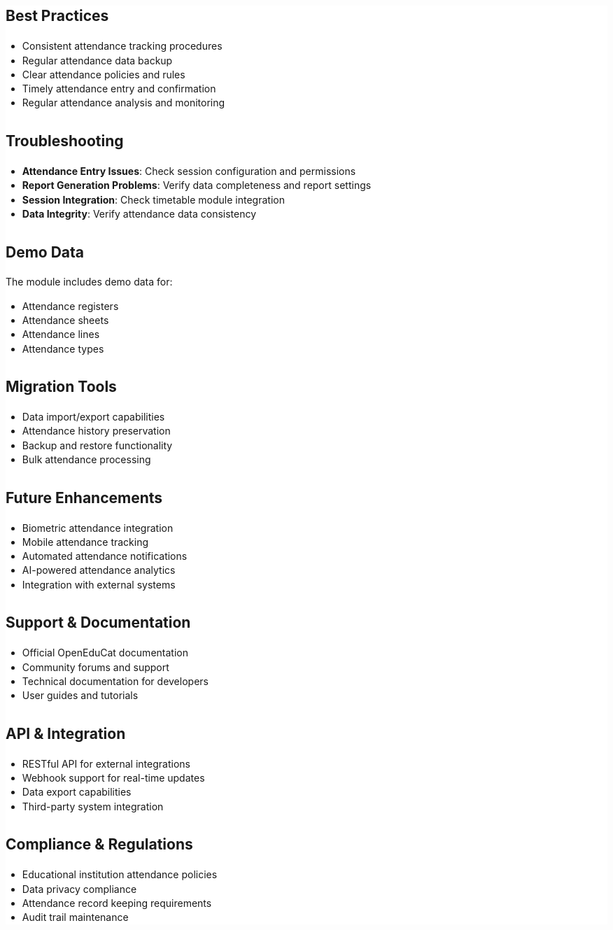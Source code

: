 ## Best Practices
- Consistent attendance tracking procedures
- Regular attendance data backup
- Clear attendance policies and rules
- Timely attendance entry and confirmation
- Regular attendance analysis and monitoring

## Troubleshooting
- **Attendance Entry Issues**: Check session configuration and permissions
- **Report Generation Problems**: Verify data completeness and report settings
- **Session Integration**: Check timetable module integration
- **Data Integrity**: Verify attendance data consistency

## Demo Data
The module includes demo data for:
- Attendance registers
- Attendance sheets
- Attendance lines
- Attendance types

## Migration Tools
- Data import/export capabilities
- Attendance history preservation
- Backup and restore functionality
- Bulk attendance processing

## Future Enhancements
- Biometric attendance integration
- Mobile attendance tracking
- Automated attendance notifications
- AI-powered attendance analytics
- Integration with external systems

## Support & Documentation
- Official OpenEduCat documentation
- Community forums and support
- Technical documentation for developers
- User guides and tutorials

## API & Integration
- RESTful API for external integrations
- Webhook support for real-time updates
- Data export capabilities
- Third-party system integration

## Compliance & Regulations
- Educational institution attendance policies
- Data privacy compliance
- Attendance record keeping requirements
- Audit trail maintenance
